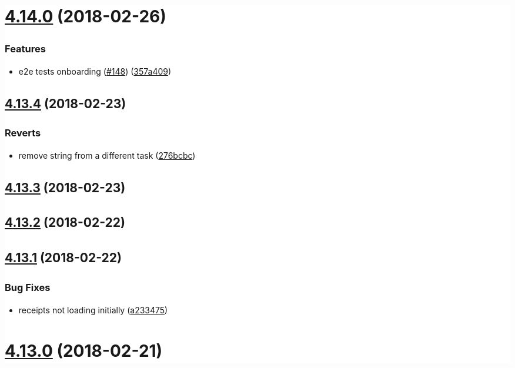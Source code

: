 

<a name="4.14.0"></a>
# [4.14.0](https://github.com/PeerioTechnologies/peerio-icebear/compare/v4.13.4...v4.14.0) (2018-02-26)


### Features

* e2e tests onboarding ([#148](https://github.com/PeerioTechnologies/peerio-icebear/issues/148)) ([357a409](https://github.com/PeerioTechnologies/peerio-icebear/commit/357a409))



<a name="4.13.4"></a>
## [4.13.4](https://github.com/PeerioTechnologies/peerio-icebear/compare/v4.13.3...v4.13.4) (2018-02-23)


### Reverts

* remove string from a different task ([276bcbc](https://github.com/PeerioTechnologies/peerio-icebear/commit/276bcbc))



<a name="4.13.3"></a>
## [4.13.3](https://github.com/PeerioTechnologies/peerio-icebear/compare/v4.13.2...v4.13.3) (2018-02-23)



<a name="4.13.2"></a>
## [4.13.2](https://github.com/PeerioTechnologies/peerio-icebear/compare/v4.13.1...v4.13.2) (2018-02-22)



<a name="4.13.1"></a>
## [4.13.1](https://github.com/PeerioTechnologies/peerio-icebear/compare/v4.13.0...v4.13.1) (2018-02-22)


### Bug Fixes

* receipts not loading initially ([a233475](https://github.com/PeerioTechnologies/peerio-icebear/commit/a233475))



<a name="4.13.0"></a>
# [4.13.0](https://github.com/PeerioTechnologies/peerio-icebear/compare/v4.12.1...v4.13.0) (2018-02-21)

